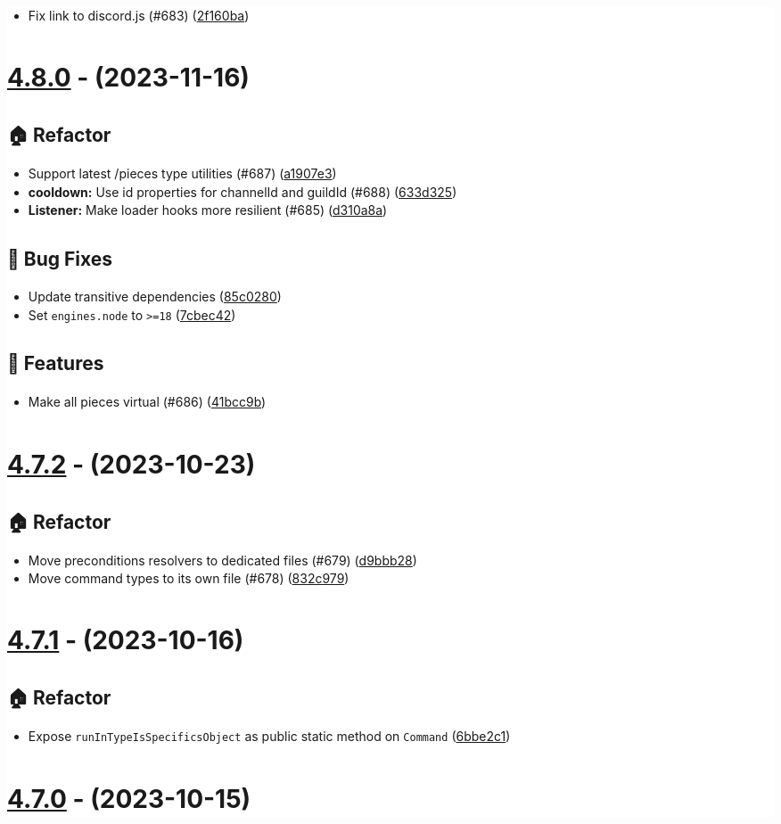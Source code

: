 - Fix link to discord.js (#683) ([2f160ba](https://github.com/sapphiredev/framework/commit/2f160bae0ec6825fdbb1ce26605484171812a11c))

# [4.8.0](https://github.com/sapphiredev/framework/compare/v4.8.0...v4.8.0) - (2023-11-16)

## 🏠 Refactor

- Support latest /pieces type utilities (#687) ([a1907e3](https://github.com/sapphiredev/framework/commit/a1907e305a9f311c686c36a31d4b635c654efcf1))
- **cooldown:** Use id properties for channelId and guildId (#688) ([633d325](https://github.com/sapphiredev/framework/commit/633d3253ff16a7981b8b67f91fe8612527699dc0))
- **Listener:** Make loader hooks more resilient (#685) ([d310a8a](https://github.com/sapphiredev/framework/commit/d310a8affb32cbbf275f74d4c014af68da30b570))

## 🐛 Bug Fixes

- Update transitive dependencies ([85c0280](https://github.com/sapphiredev/framework/commit/85c0280b08754475c2fbad8787c33c153bf9c8df))
- Set `engines.node` to `>=18` ([7cbec42](https://github.com/sapphiredev/framework/commit/7cbec42c0b793cef8c4c60a3b2403262b6bae1df))

## 🚀 Features

- Make all pieces virtual (#686) ([41bcc9b](https://github.com/sapphiredev/framework/commit/41bcc9b50054e920a7dfba3172648b2c20ab9a5a))

# [4.7.2](https://github.com/sapphiredev/framework/compare/v4.7.2...v4.7.2) - (2023-10-23)

## 🏠 Refactor

- Move preconditions resolvers to dedicated files (#679) ([d9bbb28](https://github.com/sapphiredev/framework/commit/d9bbb28159504f53f5b0d262da3f66bbfb3d0bd6))
- Move command types to its own file (#678) ([832c979](https://github.com/sapphiredev/framework/commit/832c979a5702891f57539db5aded5eba24a9e95b))

# [4.7.1](https://github.com/sapphiredev/framework/compare/v4.7.1...v4.7.1) - (2023-10-16)

## 🏠 Refactor

- Expose `runInTypeIsSpecificsObject` as public static method on `Command` ([6bbe2c1](https://github.com/sapphiredev/framework/commit/6bbe2c10315a6e5f8277c46fa627fef90117acd0))

# [4.7.0](https://github.com/sapphiredev/framework/compare/v4.7.0...v4.7.0) - (2023-10-15)
